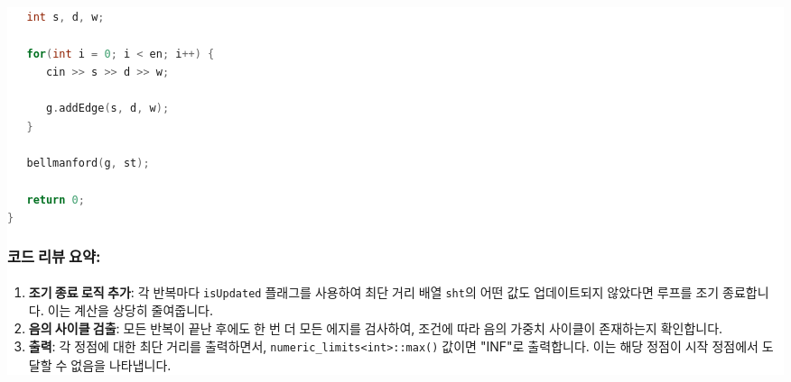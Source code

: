 ```cpp
   int s, d, w;

   for(int i = 0; i < en; i++) {
      cin >> s >> d >> w;

      g.addEdge(s, d, w);
   }

   bellmanford(g, st);

   return 0;
}
```


### 코드 리뷰 요약:
1. **조기 종료 로직 추가**: 각 반복마다 `isUpdated` 플래그를 사용하여 최단 거리 배열 `sht`의 어떤 값도 업데이트되지 않았다면 루프를 조기 종료합니다. 이는 계산을 상당히 줄여줍니다.
2. **음의 사이클 검출**: 모든 반복이 끝난 후에도 한 번 더 모든 에지를 검사하여, 조건에 따라 음의 가중치 사이클이 존재하는지 확인합니다.
3. **출력**: 각 정점에 대한 최단 거리를 출력하면서, `numeric_limits<int>::max()` 값이면 "INF"로 출력합니다. 이는 해당 정점이 시작 정점에서 도달할 수 없음을 나타냅니다.